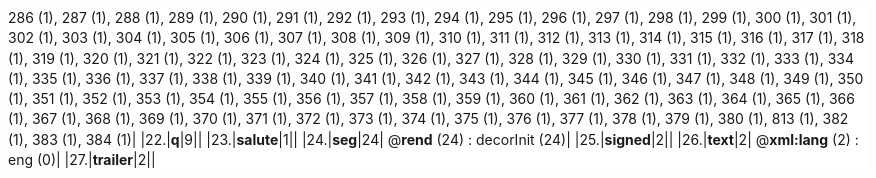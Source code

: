 286 (1), 287 (1), 288 (1), 289 (1), 290 (1), 291 (1), 292 (1), 293 (1), 294 (1), 295 (1), 296 (1), 297 (1), 298 (1), 299 (1), 300 (1), 301 (1), 302 (1), 303 (1), 304 (1), 305 (1), 306 (1), 307 (1), 308 (1), 309 (1), 310 (1), 311 (1), 312 (1), 313 (1), 314 (1), 315 (1), 316 (1), 317 (1), 318 (1), 319 (1), 320 (1), 321 (1), 322 (1), 323 (1), 324 (1), 325 (1), 326 (1), 327 (1), 328 (1), 329 (1), 330 (1), 331 (1), 332 (1), 333 (1), 334 (1), 335 (1), 336 (1), 337 (1), 338 (1), 339 (1), 340 (1), 341 (1), 342 (1), 343 (1), 344 (1), 345 (1), 346 (1), 347 (1), 348 (1), 349 (1), 350 (1), 351 (1), 352 (1), 353 (1), 354 (1), 355 (1), 356 (1), 357 (1), 358 (1), 359 (1), 360 (1), 361 (1), 362 (1), 363 (1), 364 (1), 365 (1), 366 (1), 367 (1), 368 (1), 369 (1), 370 (1), 371 (1), 372 (1), 373 (1), 374 (1), 375 (1), 376 (1), 377 (1), 378 (1), 379 (1), 380 (1), 813 (1), 382 (1), 383 (1), 384 (1)|
|22.|__q__|9||
|23.|__salute__|1||
|24.|__seg__|24| @__rend__ (24) : decorInit (24)|
|25.|__signed__|2||
|26.|__text__|2| @__xml:lang__ (2) : eng (0)|
|27.|__trailer__|2||
